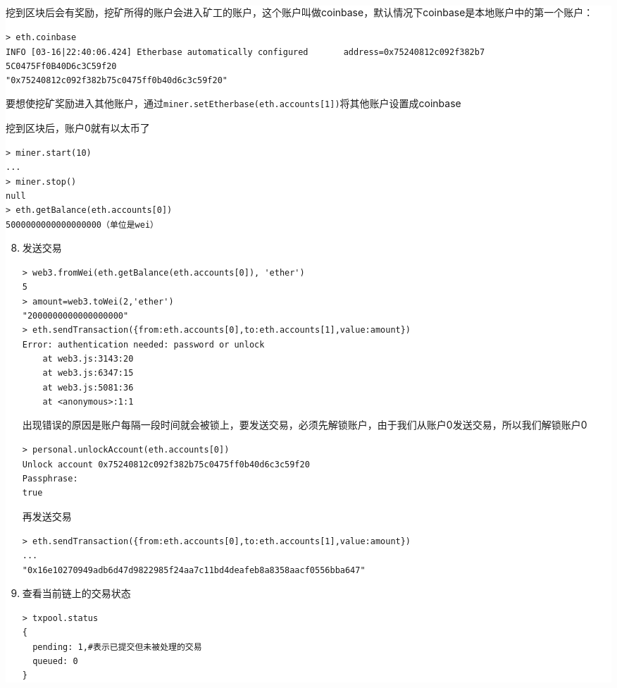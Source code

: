    挖到区块后会有奖励，挖矿所得的账户会进入矿工的账户，这个账户叫做coinbase，默认情况下coinbase是本地账户中的第一个账户：

   ```shell
   > eth.coinbase
   INFO [03-16|22:40:06.424] Etherbase automatically configured       address=0x75240812c092f382b7
   5C0475Ff0B40D6c3C59f20
   "0x75240812c092f382b75c0475ff0b40d6c3c59f20"
   ```

   要想使挖矿奖励进入其他账户，通过`miner.setEtherbase(eth.accounts[1])`将其他账户设置成coinbase

   挖到区块后，账户0就有以太币了

   ```shell
   > miner.start(10)
   ...
   > miner.stop()
   null
   > eth.getBalance(eth.accounts[0])
   5000000000000000000（单位是wei）
   ```

8. 发送交易

   ```shell
   > web3.fromWei(eth.getBalance(eth.accounts[0]), 'ether')
   5
   > amount=web3.toWei(2,'ether')
   "2000000000000000000"
   > eth.sendTransaction({from:eth.accounts[0],to:eth.accounts[1],value:amount})
   Error: authentication needed: password or unlock
       at web3.js:3143:20
       at web3.js:6347:15
       at web3.js:5081:36
       at <anonymous>:1:1
   ```

   出现错误的原因是账户每隔一段时间就会被锁上，要发送交易，必须先解锁账户，由于我们从账户0发送交易，所以我们解锁账户0

   ```shell
   > personal.unlockAccount(eth.accounts[0])
   Unlock account 0x75240812c092f382b75c0475ff0b40d6c3c59f20
   Passphrase:
   true
   ```

   再发送交易

   ```shell
   > eth.sendTransaction({from:eth.accounts[0],to:eth.accounts[1],value:amount})
   ...
   "0x16e10270949adb6d47d9822985f24aa7c11bd4deafeb8a8358aacf0556bba647"
   ```

9. 查看当前链上的交易状态

   ```shell
   > txpool.status
   {
     pending: 1,#表示已提交但未被处理的交易
     queued: 0
   }
   ```
